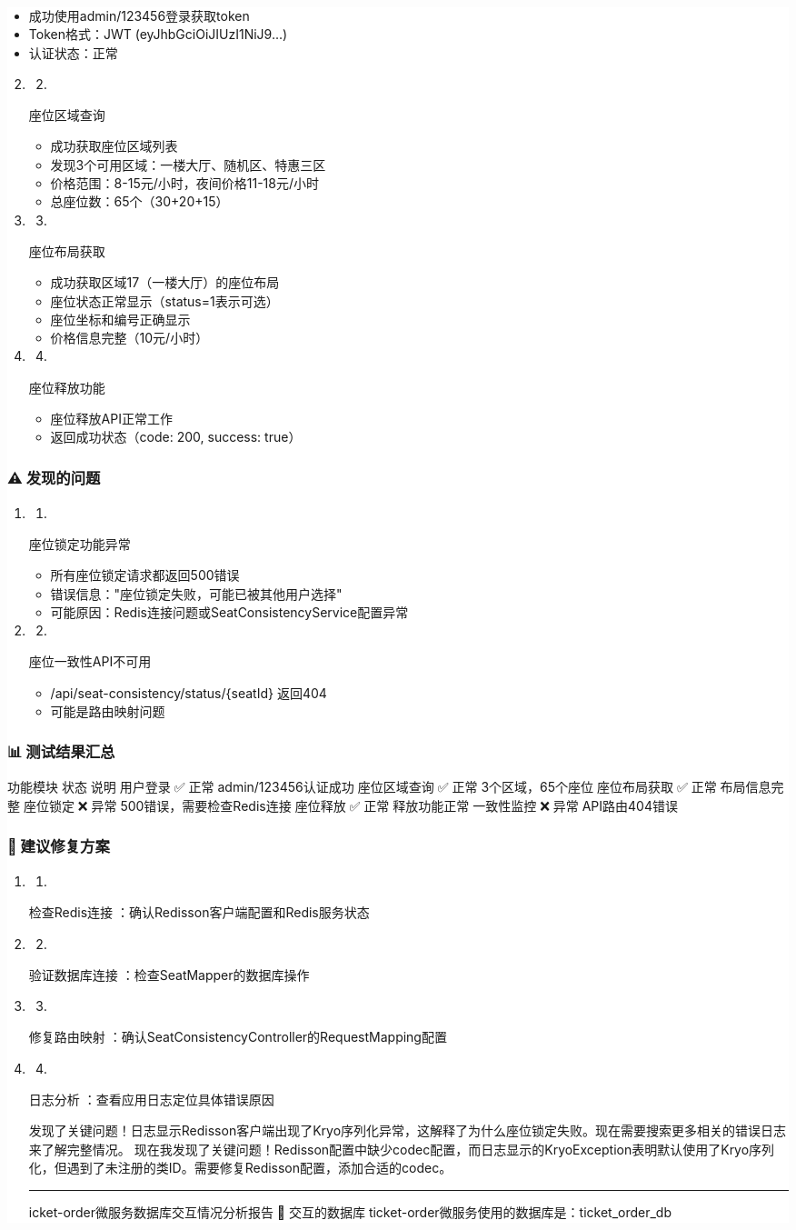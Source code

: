    - 成功使用admin/123456登录获取token
   - Token格式：JWT (eyJhbGciOiJIUzI1NiJ9...)
   - 认证状态：正常
2. 2.
   座位区域查询
   
   - 成功获取座位区域列表
   - 发现3个可用区域：一楼大厅、随机区、特惠三区
   - 价格范围：8-15元/小时，夜间价格11-18元/小时
   - 总座位数：65个（30+20+15）
3. 3.
   座位布局获取
   
   - 成功获取区域17（一楼大厅）的座位布局
   - 座位状态正常显示（status=1表示可选）
   - 座位坐标和编号正确显示
   - 价格信息完整（10元/小时）
4. 4.
   座位释放功能
   
   - 座位释放API正常工作
   - 返回成功状态（code: 200, success: true）
### ⚠️ 发现的问题
1. 1.
   座位锁定功能异常
   
   - 所有座位锁定请求都返回500错误
   - 错误信息："座位锁定失败，可能已被其他用户选择"
   - 可能原因：Redis连接问题或SeatConsistencyService配置异常
2. 2.
   座位一致性API不可用
   
   - /api/seat-consistency/status/{seatId} 返回404
   - 可能是路由映射问题
### 📊 测试结果汇总
功能模块 状态 说明 用户登录 ✅ 正常 admin/123456认证成功 座位区域查询 ✅ 正常 3个区域，65个座位 座位布局获取 ✅ 正常 布局信息完整 座位锁定 ❌ 异常 500错误，需要检查Redis连接 座位释放 ✅ 正常 释放功能正常 一致性监控 ❌ 异常 API路由404错误

### 🔧 建议修复方案
1. 1.
   检查Redis连接 ：确认Redisson客户端配置和Redis服务状态
2. 2.
   验证数据库连接 ：检查SeatMapper的数据库操作
3. 3.
   修复路由映射 ：确认SeatConsistencyController的RequestMapping配置
4. 4.
   日志分析 ：查看应用日志定位具体错误原因

   发现了关键问题！日志显示Redisson客户端出现了Kryo序列化异常，这解释了为什么座位锁定失败。现在需要搜索更多相关的错误日志来了解完整情况。
   现在我发现了关键问题！Redisson配置中缺少codec配置，而日志显示的KryoException表明默认使用了Kryo序列化，但遇到了未注册的类ID。需要修复Redisson配置，添加合适的codec。

   *********************************************************************************************************************************
   icket-order微服务数据库交互情况分析报告
🎯 交互的数据库
ticket-order微服务使用的数据库是：ticket_order_db
